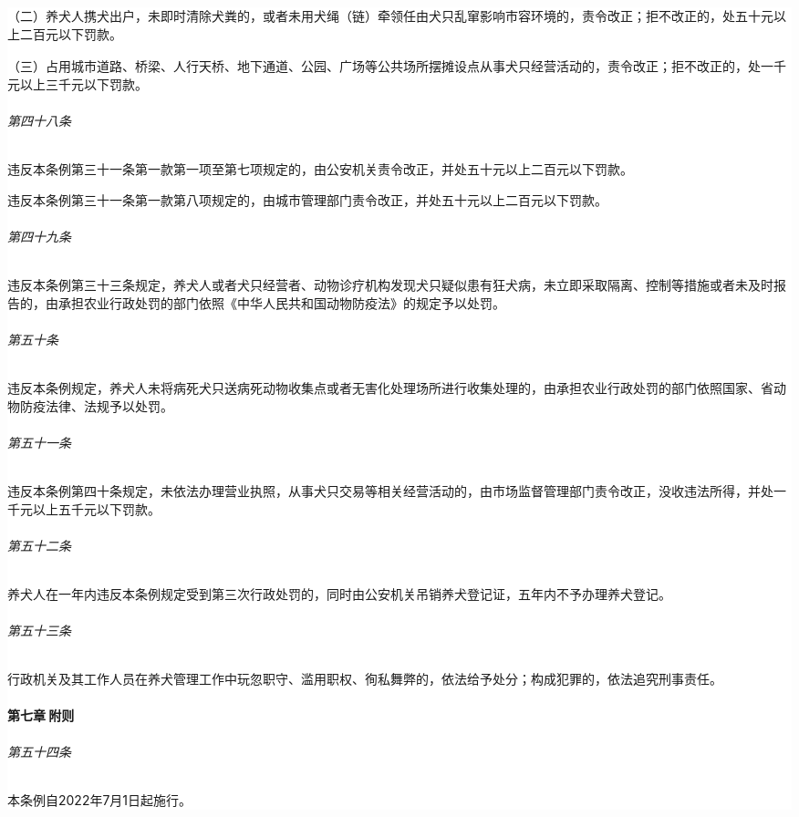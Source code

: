 （二）养犬人携犬出户，未即时清除犬粪的，或者未用犬绳（链）牵领任由犬只乱窜影响市容环境的，责令改正；拒不改正的，处五十元以上二百元以下罚款。

（三）占用城市道路、桥梁、人行天桥、地下通道、公园、广场等公共场所摆摊设点从事犬只经营活动的，责令改正；拒不改正的，处一千元以上三千元以下罚款。

###### 第四十八条

违反本条例第三十一条第一款第一项至第七项规定的，由公安机关责令改正，并处五十元以上二百元以下罚款。

违反本条例第三十一条第一款第八项规定的，由城市管理部门责令改正，并处五十元以上二百元以下罚款。

###### 第四十九条

违反本条例第三十三条规定，养犬人或者犬只经营者、动物诊疗机构发现犬只疑似患有狂犬病，未立即采取隔离、控制等措施或者未及时报告的，由承担农业行政处罚的部门依照《中华人民共和国动物防疫法》的规定予以处罚。

###### 第五十条

违反本条例规定，养犬人未将病死犬只送病死动物收集点或者无害化处理场所进行收集处理的，由承担农业行政处罚的部门依照国家、省动物防疫法律、法规予以处罚。

###### 第五十一条

违反本条例第四十条规定，未依法办理营业执照，从事犬只交易等相关经营活动的，由市场监督管理部门责令改正，没收违法所得，并处一千元以上五千元以下罚款。

###### 第五十二条

养犬人在一年内违反本条例规定受到第三次行政处罚的，同时由公安机关吊销养犬登记证，五年内不予办理养犬登记。

###### 第五十三条

行政机关及其工作人员在养犬管理工作中玩忽职守、滥用职权、徇私舞弊的，依法给予处分；构成犯罪的，依法追究刑事责任。

#### 第七章 附则

###### 第五十四条

本条例自2022年7月1日起施行。
